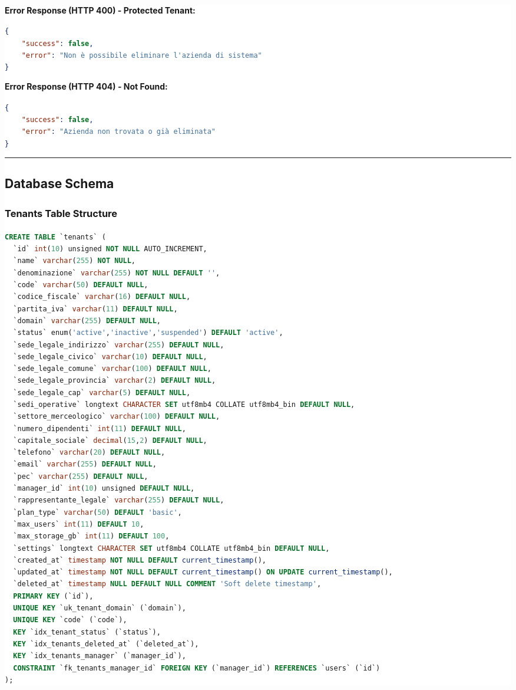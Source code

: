 **Error Response (HTTP 400) - Protected Tenant:**
```json
{
    "success": false,
    "error": "Non è possibile eliminare l'azienda di sistema"
}
```

**Error Response (HTTP 404) - Not Found:**
```json
{
    "success": false,
    "error": "Azienda non trovata o già eliminata"
}
```

---

## Database Schema

### Tenants Table Structure

```sql
CREATE TABLE `tenants` (
  `id` int(10) unsigned NOT NULL AUTO_INCREMENT,
  `name` varchar(255) NOT NULL,
  `denominazione` varchar(255) NOT NULL DEFAULT '',
  `code` varchar(50) DEFAULT NULL,
  `codice_fiscale` varchar(16) DEFAULT NULL,
  `partita_iva` varchar(11) DEFAULT NULL,
  `domain` varchar(255) DEFAULT NULL,
  `status` enum('active','inactive','suspended') DEFAULT 'active',
  `sede_legale_indirizzo` varchar(255) DEFAULT NULL,
  `sede_legale_civico` varchar(10) DEFAULT NULL,
  `sede_legale_comune` varchar(100) DEFAULT NULL,
  `sede_legale_provincia` varchar(2) DEFAULT NULL,
  `sede_legale_cap` varchar(5) DEFAULT NULL,
  `sedi_operative` longtext CHARACTER SET utf8mb4 COLLATE utf8mb4_bin DEFAULT NULL,
  `settore_merceologico` varchar(100) DEFAULT NULL,
  `numero_dipendenti` int(11) DEFAULT NULL,
  `capitale_sociale` decimal(15,2) DEFAULT NULL,
  `telefono` varchar(20) DEFAULT NULL,
  `email` varchar(255) DEFAULT NULL,
  `pec` varchar(255) DEFAULT NULL,
  `manager_id` int(10) unsigned DEFAULT NULL,
  `rappresentante_legale` varchar(255) DEFAULT NULL,
  `plan_type` varchar(50) DEFAULT 'basic',
  `max_users` int(11) DEFAULT 10,
  `max_storage_gb` int(11) DEFAULT 100,
  `settings` longtext CHARACTER SET utf8mb4 COLLATE utf8mb4_bin DEFAULT NULL,
  `created_at` timestamp NOT NULL DEFAULT current_timestamp(),
  `updated_at` timestamp NOT NULL DEFAULT current_timestamp() ON UPDATE current_timestamp(),
  `deleted_at` timestamp NULL DEFAULT NULL COMMENT 'Soft delete timestamp',
  PRIMARY KEY (`id`),
  UNIQUE KEY `uk_tenant_domain` (`domain`),
  UNIQUE KEY `code` (`code`),
  KEY `idx_tenant_status` (`status`),
  KEY `idx_tenants_deleted_at` (`deleted_at`),
  KEY `idx_tenants_manager` (`manager_id`),
  CONSTRAINT `fk_tenants_manager_id` FOREIGN KEY (`manager_id`) REFERENCES `users` (`id`)
);
```
